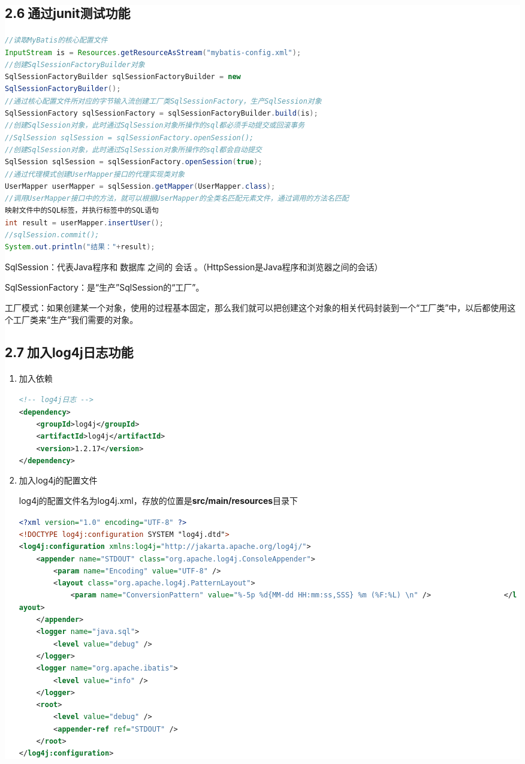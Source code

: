 ## 2.6 通过junit测试功能

```java
//读取MyBatis的核心配置文件
InputStream is = Resources.getResourceAsStream("mybatis-config.xml");
//创建SqlSessionFactoryBuilder对象
SqlSessionFactoryBuilder sqlSessionFactoryBuilder = new
SqlSessionFactoryBuilder();
//通过核心配置文件所对应的字节输入流创建工厂类SqlSessionFactory，生产SqlSession对象
SqlSessionFactory sqlSessionFactory = sqlSessionFactoryBuilder.build(is);
//创建SqlSession对象，此时通过SqlSession对象所操作的sql都必须手动提交或回滚事务
//SqlSession sqlSession = sqlSessionFactory.openSession();
//创建SqlSession对象，此时通过SqlSession对象所操作的sql都会自动提交
SqlSession sqlSession = sqlSessionFactory.openSession(true);
//通过代理模式创建UserMapper接口的代理实现类对象
UserMapper userMapper = sqlSession.getMapper(UserMapper.class);
//调用UserMapper接口中的方法，就可以根据UserMapper的全类名匹配元素文件，通过调用的方法名匹配
映射文件中的SQL标签，并执行标签中的SQL语句
int result = userMapper.insertUser();
//sqlSession.commit();
System.out.println("结果："+result);
```

SqlSession：代表Java程序和 数据库 之间的 会话 。（HttpSession是Java程序和浏览器之间的会话）

SqlSessionFactory：是“生产”SqlSession的“工厂”。

工厂模式：如果创建某一个对象，使用的过程基本固定，那么我们就可以把创建这个对象的相关代码封装到一个“工厂类”中，以后都使用这个工厂类来“生产”我们需要的对象。

## 2.7 加入log4j日志功能

1. 加入依赖

   ```xml
   <!-- log4j日志 --> 
   <dependency> 
       <groupId>log4j</groupId> 
       <artifactId>log4j</artifactId> 
       <version>1.2.17</version> 
   </dependency>
   ```

2. 加入log4j的配置文件

   log4j的配置文件名为log4j.xml，存放的位置是**src/main/resources**目录下

   ```xml
   <?xml version="1.0" encoding="UTF-8" ?> 
   <!DOCTYPE log4j:configuration SYSTEM "log4j.dtd"> 
   <log4j:configuration xmlns:log4j="http://jakarta.apache.org/log4j/"> 
       <appender name="STDOUT" class="org.apache.log4j.ConsoleAppender"> 
           <param name="Encoding" value="UTF-8" /> 
           <layout class="org.apache.log4j.PatternLayout"> 
               <param name="ConversionPattern" value="%-5p %d{MM-dd HH:mm:ss,SSS} %m (%F:%L) \n" /> 				</layout> 
       </appender> 
       <logger name="java.sql">
           <level value="debug" /> 
       </logger> 
       <logger name="org.apache.ibatis"> 
           <level value="info" /> 
       </logger> 
       <root>
           <level value="debug" /> 
           <appender-ref ref="STDOUT" /> 
       </root> 
   </log4j:configuration>
   ```
